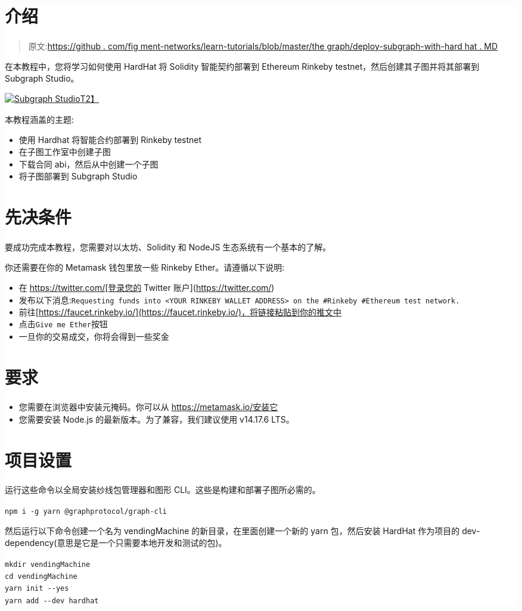 # 介绍

> 原文:[https://github . com/fig ment-networks/learn-tutorials/blob/master/the graph/deploy-subgraph-with-hard hat . MD](https://github.com/figment-networks/learn-tutorials/blob/master/thegraph/deploy-subgraph-with-hardhat.md)

在本教程中，您将学习如何使用 HardHat 将 Solidity 智能契约部署到 Ethereum Rinkeby testnet，然后创建其子图并将其部署到 Subgraph Studio。

[![Subgraph Studio](../Images/a8b9a49cb1f4eeacb563a2f5a7a2d379.png)T2】](https://github.com/figment-networks/learn-tutorials/raw/master/assets/graph.png)

本教程涵盖的主题:

*   使用 Hardhat 将智能合约部署到 Rinkeby testnet
*   在子图工作室中创建子图
*   下载合同 abi，然后从中创建一个子图
*   将子图部署到 Subgraph Studio

# 先决条件

要成功完成本教程，您需要对以太坊、Solidity 和 NodeJS 生态系统有一个基本的了解。

你还需要在你的 Metamask 钱包里放一些 Rinkeby Ether。请遵循以下说明:

*   在 https://twitter.com/[登录您的 Twitter 账户](https://twitter.com/)
*   发布以下消息:`Requesting funds into <YOUR RINKEBY WALLET ADDRESS> on the #Rinkeby #Ethereum test network.`
*   前往[https://faucet.rinkeby.io/](https://faucet.rinkeby.io/)，将链接粘贴到你的推文中
*   点击`Give me Ether`按钮
*   一旦你的交易成交，你将会得到一些奖金

# 要求

*   您需要在浏览器中安装元掩码。你可以从 https://metamask.io/安装它
*   您需要安装 Node.js 的最新版本。为了兼容，我们建议使用 v14.17.6 LTS。

# 项目设置

运行这些命令以全局安装纱线包管理器和图形 CLI。这些是构建和部署子图所必需的。

```
npm i -g yarn @graphprotocol/graph-cli 
```

然后运行以下命令创建一个名为 vendingMachine 的新目录，在里面创建一个新的 yarn 包，然后安装 HardHat 作为项目的 dev-dependency(意思是它是一个只需要本地开发和测试的包)。

```
mkdir vendingMachine
cd vendingMachine
yarn init --yes
yarn add --dev hardhat 
```
